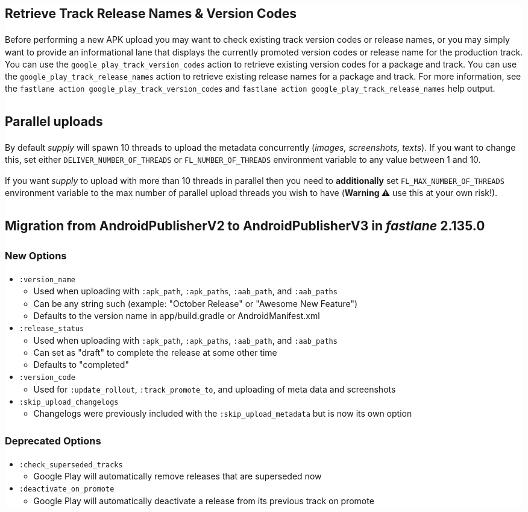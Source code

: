 ## Retrieve Track Release Names & Version Codes

Before performing a new APK upload you may want to check existing track version codes or release names, or you may simply want to provide an informational lane that displays the currently promoted version codes or release name for the production track. You can use the `google_play_track_version_codes` action to retrieve existing version codes for a package and track. You can use the `google_play_track_release_names` action to retrieve existing release names for a package and track.
For more information, see the `fastlane action google_play_track_version_codes` and `fastlane action google_play_track_release_names` help output.

## Parallel uploads

By default _supply_ will spawn 10 threads to upload the metadata concurrently (_images, screenshots, texts_). If you want to change this, set either `DELIVER_NUMBER_OF_THREADS` or `FL_NUMBER_OF_THREADS` environment variable to any value between 1 and 10.

If you want _supply_ to upload with more than 10 threads in parallel then you need to **additionally** set `FL_MAX_NUMBER_OF_THREADS` environment variable to the max number of parallel upload threads you wish to have (**Warning ⚠️** use this at your own risk!).

## Migration from AndroidPublisherV2 to AndroidPublisherV3 in _fastlane_ 2.135.0

### New Options
- `:version_name`
  - Used when uploading with `:apk_path`, `:apk_paths`, `:aab_path`, and `:aab_paths`
  - Can be any string such (example: "October Release" or "Awesome New Feature")
  - Defaults to the version name in app/build.gradle or AndroidManifest.xml
- `:release_status`
  - Used when uploading with `:apk_path`, `:apk_paths`, `:aab_path`, and `:aab_paths`
  - Can set as  "draft" to complete the release at some other time
  - Defaults to "completed"
- `:version_code`
  - Used for `:update_rollout`, `:track_promote_to`, and uploading of meta data and screenshots
- `:skip_upload_changelogs`
  - Changelogs were previously included with the `:skip_upload_metadata` but is now its own option

### Deprecated Options
- `:check_superseded_tracks`
  - Google Play will automatically remove releases that are superseded now
- `:deactivate_on_promote`
  - Google Play will automatically deactivate a release from its previous track on promote
